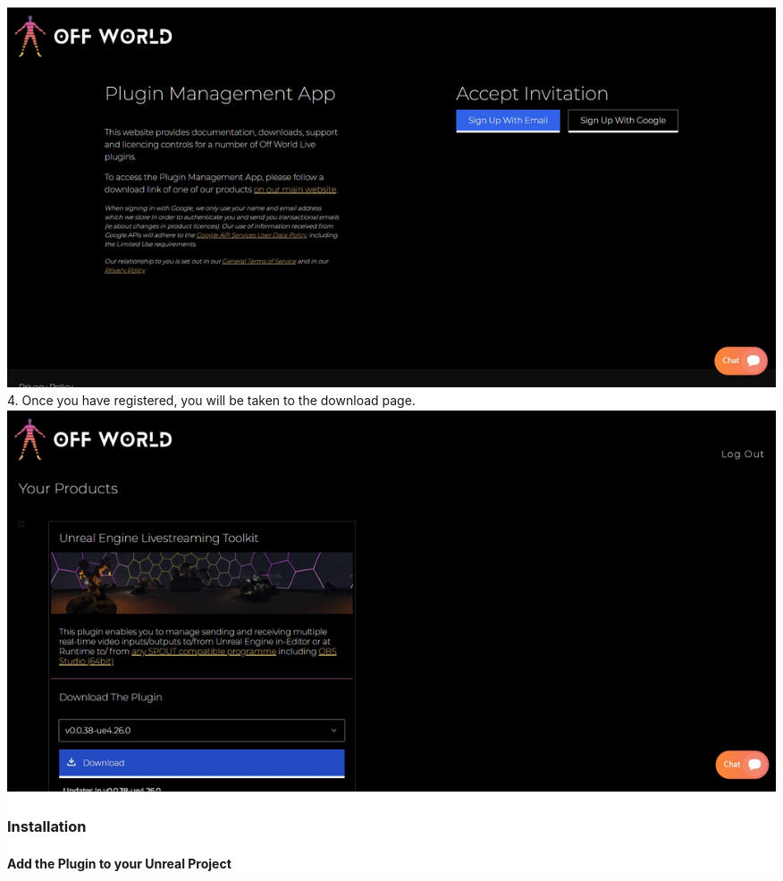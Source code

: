 ![Manage page](./images/pluginmanage.jpg)
4. Once you have registered, you will be taken to the download page.
 ![Download page](./images/downloadpage.jpg)

### Installation

#### Add the Plugin to your Unreal Project
